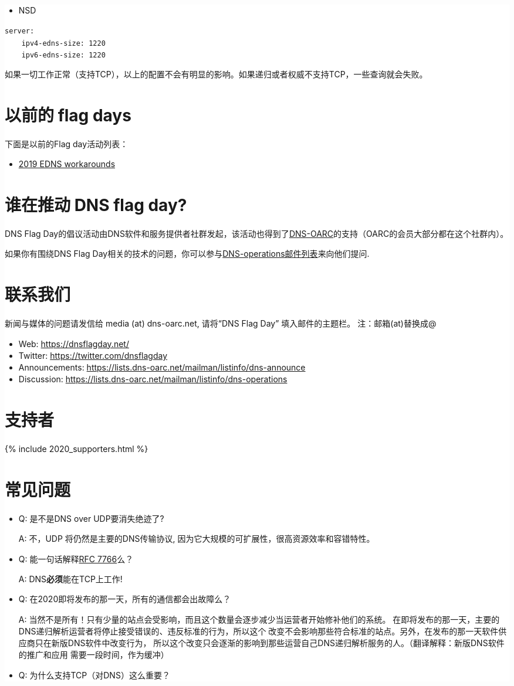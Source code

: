 - NSD
```
server:
    ipv4-edns-size: 1220
    ipv6-edns-size: 1220
```

如果一切工作正常（支持TCP），以上的配置不会有明显的影响。如果递归或者权威不支持TCP，一些查询就会失败。

以前的 flag days
==================

下面是以前的Flag day活动列表：
- [2019 EDNS workarounds](/2019/)

谁在推动 DNS flag day?
==========================

DNS Flag Day的倡议活动由DNS软件和服务提供者社群发起，该活动也得到了[DNS-OARC](https://www.dns-oarc.net/)的支持（OARC的会员大部分都在这个社群内）。

如果你有围绕DNS Flag Day相关的技术的问题，你可以参与[DNS-operations邮件列表](https://lists.dns-oarc.net/mailman/listinfo/dns-operations)来向他们提问.

联系我们
============

新闻与媒体的问题请发信给 media (at) dns-oarc.net, 请将“DNS Flag Day” 填入邮件的主题栏。 注：邮箱(at)替换成@

- Web: <https://dnsflagday.net/>
- Twitter: <https://twitter.com/dnsflagday>
- Announcements: <https://lists.dns-oarc.net/mailman/listinfo/dns-announce>
- Discussion: <https://lists.dns-oarc.net/mailman/listinfo/dns-operations>

支持者
==========

{% include 2020_supporters.html %}

常见问题
======

- Q: 是不是DNS over UDP要消失绝迹了?

  A: 不，UDP 将仍然是主要的DNS传输协议, 因为它大规模的可扩展性，很高资源效率和容错特性。

- Q: 能一句话解释[RFC 7766](https://tools.ietf.org/html/rfc7766)么？

  A: DNS**必须**能在TCP上工作!

- Q: 在2020即将发布的那一天，所有的通信都会出故障么？

  A: 当然不是所有！只有少量的站点会受影响，而且这个数量会逐步减少当运营者开始修补他们的系统。
     在即将发布的那一天，主要的DNS递归解析运营者将停止接受错误的、违反标准的行为，所以这个
     改变不会影响那些符合标准的站点。另外，在发布的那一天软件供应商只在新版DNS软件中改变行为，
     所以这个改变只会逐渐的影响到那些运营自己DNS递归解析服务的人。（翻译解释：新版DNS软件的推广和应用
     需要一段时间，作为缓冲）

- Q: 为什么支持TCP（对DNS）这么重要？
